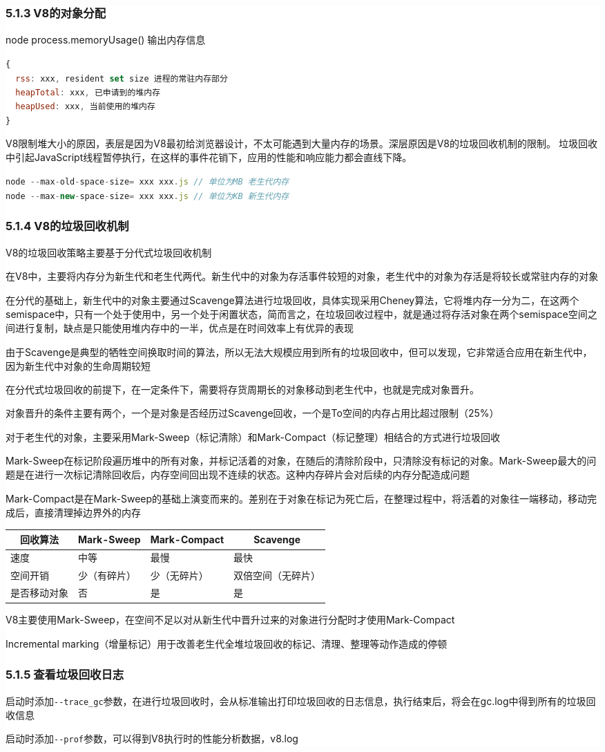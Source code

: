 ### 5.1.3 V8的对象分配

node process.memoryUsage() 输出内存信息

```js
{
  rss: xxx, resident set size 进程的常驻内存部分
  heapTotal: xxx, 已申请到的堆内存
  heapUsed: xxx, 当前使用的堆内存
}
```

V8限制堆大小的原因，表层是因为V8最初给浏览器设计，不太可能遇到大量内存的场景。深层原因是V8的垃圾回收机制的限制。
垃圾回收中引起JavaScript线程暂停执行，在这样的事件花销下，应用的性能和响应能力都会直线下降。

```js
node --max-old-space-size= xxx xxx.js // 单位为MB 老生代内存
node --max-new-space-size= xxx xxx.js // 单位为KB 新生代内存
```

### 5.1.4 V8的垃圾回收机制

V8的垃圾回收策略主要基于分代式垃圾回收机制

在V8中，主要将内存分为新生代和老生代两代。新生代中的对象为存活事件较短的对象，老生代中的对象为存活是将较长或常驻内存的对象

在分代的基础上，新生代中的对象主要通过Scavenge算法进行垃圾回收，具体实现采用Cheney算法，它将堆内存一分为二，在这两个semispace中，只有一个处于使用中，另一个处于闲置状态，简而言之，在垃圾回收过程中，就是通过将存活对象在两个semispace空间之间进行复制，缺点是只能使用堆内存中的一半，优点是在时间效率上有优异的表现

由于Scavenge是典型的牺牲空间换取时间的算法，所以无法大规模应用到所有的垃圾回收中，但可以发现，它非常适合应用在新生代中，因为新生代中对象的生命周期较短

在分代式垃圾回收的前提下，在一定条件下，需要将存货周期长的对象移动到老生代中，也就是完成对象晋升。

对象晋升的条件主要有两个，一个是对象是否经历过Scavenge回收，一个是To空间的内存占用比超过限制（25%）

对于老生代的对象，主要采用Mark-Sweep（标记清除）和Mark-Compact（标记整理）相结合的方式进行垃圾回收

Mark-Sweep在标记阶段遍历堆中的所有对象，并标记活着的对象，在随后的清除阶段中，只清除没有标记的对象。Mark-Sweep最大的问题是在进行一次标记清除回收后，内存空间回出现不连续的状态。这种内存碎片会对后续的内存分配造成问题

Mark-Compact是在Mark-Sweep的基础上演变而来的。差别在于对象在标记为死亡后，在整理过程中，将活着的对象往一端移动，移动完成后，直接清理掉边界外的内存

| 回收算法     | Mark-Sweep   | Mark-Compact | Scavenge           |
| ------------ | ------------ | ------------ | ------------------ |
| 速度         | 中等         | 最慢         | 最快               |
| 空间开销     | 少（有碎片） | 少（无碎片） | 双倍空间（无碎片） |
| 是否移动对象 | 否           | 是           | 是                 |

V8主要使用Mark-Sweep，在空间不足以对从新生代中晋升过来的对象进行分配时才使用Mark-Compact

Incremental marking（增量标记）用于改善老生代全堆垃圾回收的标记、清理、整理等动作造成的停顿

### 5.1.5 查看垃圾回收日志

启动时添加`--trace_gc`参数，在进行垃圾回收时，会从标准输出打印垃圾回收的日志信息，执行结束后，将会在gc.log中得到所有的垃圾回收信息

启动时添加`--prof`参数，可以得到V8执行时的性能分析数据，v8.log
